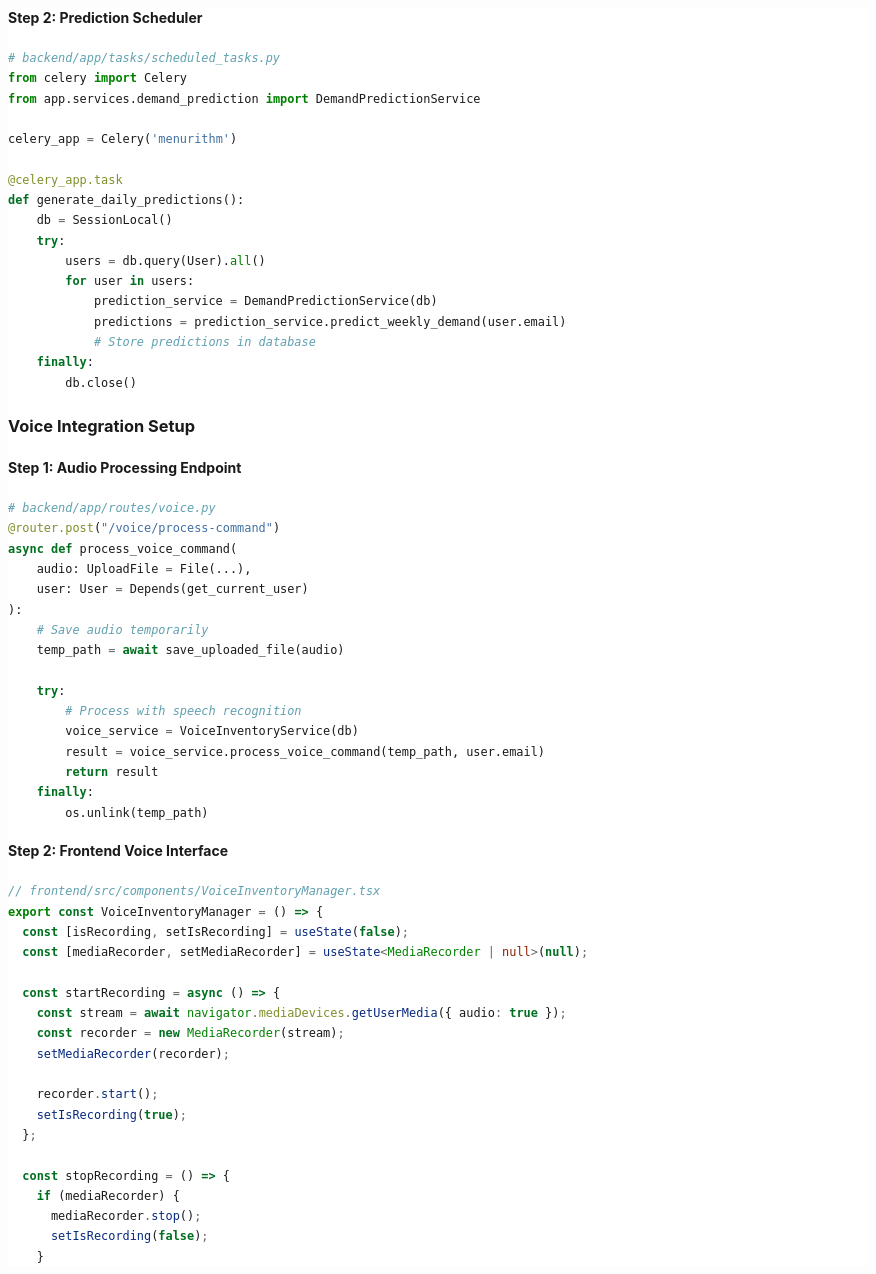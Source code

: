 #### **Step 2: Prediction Scheduler**
```python
# backend/app/tasks/scheduled_tasks.py
from celery import Celery
from app.services.demand_prediction import DemandPredictionService

celery_app = Celery('menurithm')

@celery_app.task
def generate_daily_predictions():
    db = SessionLocal()
    try:
        users = db.query(User).all()
        for user in users:
            prediction_service = DemandPredictionService(db)
            predictions = prediction_service.predict_weekly_demand(user.email)
            # Store predictions in database
    finally:
        db.close()
```

### **Voice Integration Setup**

#### **Step 1: Audio Processing Endpoint**
```python
# backend/app/routes/voice.py
@router.post("/voice/process-command")
async def process_voice_command(
    audio: UploadFile = File(...),
    user: User = Depends(get_current_user)
):
    # Save audio temporarily
    temp_path = await save_uploaded_file(audio)
    
    try:
        # Process with speech recognition
        voice_service = VoiceInventoryService(db)
        result = voice_service.process_voice_command(temp_path, user.email)
        return result
    finally:
        os.unlink(temp_path)
```

#### **Step 2: Frontend Voice Interface**
```typescript
// frontend/src/components/VoiceInventoryManager.tsx
export const VoiceInventoryManager = () => {
  const [isRecording, setIsRecording] = useState(false);
  const [mediaRecorder, setMediaRecorder] = useState<MediaRecorder | null>(null);
  
  const startRecording = async () => {
    const stream = await navigator.mediaDevices.getUserMedia({ audio: true });
    const recorder = new MediaRecorder(stream);
    setMediaRecorder(recorder);
    
    recorder.start();
    setIsRecording(true);
  };
  
  const stopRecording = () => {
    if (mediaRecorder) {
      mediaRecorder.stop();
      setIsRecording(false);
    }
```